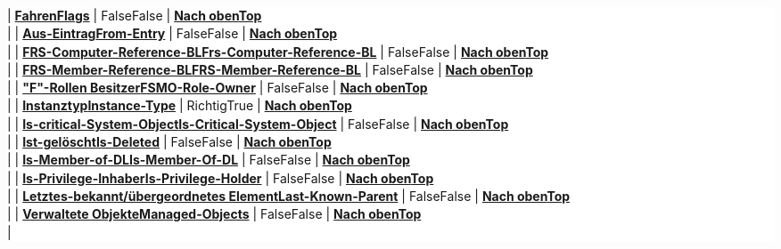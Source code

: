 | [<span data-ttu-id="efc80-221">**Fahren**</span><span class="sxs-lookup"><span data-stu-id="efc80-221">**Flags**</span></span>](a-flags.md)                                                  | <span data-ttu-id="efc80-222">False</span><span class="sxs-lookup"><span data-stu-id="efc80-222">False</span></span>     | [<span data-ttu-id="efc80-223">**Nach oben**</span><span class="sxs-lookup"><span data-stu-id="efc80-223">**Top**</span></span>](c-top.md)<br/> |
| [<span data-ttu-id="efc80-224">**Aus-Eintrag**</span><span class="sxs-lookup"><span data-stu-id="efc80-224">**From-Entry**</span></span>](a-fromentry.md)                                         | <span data-ttu-id="efc80-225">False</span><span class="sxs-lookup"><span data-stu-id="efc80-225">False</span></span>     | [<span data-ttu-id="efc80-226">**Nach oben**</span><span class="sxs-lookup"><span data-stu-id="efc80-226">**Top**</span></span>](c-top.md)<br/> |
| [<span data-ttu-id="efc80-227">**FRS-Computer-Reference-BL**</span><span class="sxs-lookup"><span data-stu-id="efc80-227">**Frs-Computer-Reference-BL**</span></span>](a-frscomputerreferencebl.md)             | <span data-ttu-id="efc80-228">False</span><span class="sxs-lookup"><span data-stu-id="efc80-228">False</span></span>     | [<span data-ttu-id="efc80-229">**Nach oben**</span><span class="sxs-lookup"><span data-stu-id="efc80-229">**Top**</span></span>](c-top.md)<br/> |
| [<span data-ttu-id="efc80-230">**FRS-Member-Reference-BL**</span><span class="sxs-lookup"><span data-stu-id="efc80-230">**FRS-Member-Reference-BL**</span></span>](a-frsmemberreferencebl.md)                 | <span data-ttu-id="efc80-231">False</span><span class="sxs-lookup"><span data-stu-id="efc80-231">False</span></span>     | [<span data-ttu-id="efc80-232">**Nach oben**</span><span class="sxs-lookup"><span data-stu-id="efc80-232">**Top**</span></span>](c-top.md)<br/> |
| [<span data-ttu-id="efc80-233">**"F"-Rollen Besitzer**</span><span class="sxs-lookup"><span data-stu-id="efc80-233">**FSMO-Role-Owner**</span></span>](a-fsmoroleowner.md)                                | <span data-ttu-id="efc80-234">False</span><span class="sxs-lookup"><span data-stu-id="efc80-234">False</span></span>     | [<span data-ttu-id="efc80-235">**Nach oben**</span><span class="sxs-lookup"><span data-stu-id="efc80-235">**Top**</span></span>](c-top.md)<br/> |
| [<span data-ttu-id="efc80-236">**Instanztyp**</span><span class="sxs-lookup"><span data-stu-id="efc80-236">**Instance-Type**</span></span>](a-instancetype.md)                                   | <span data-ttu-id="efc80-237">Richtig</span><span class="sxs-lookup"><span data-stu-id="efc80-237">True</span></span>      | [<span data-ttu-id="efc80-238">**Nach oben**</span><span class="sxs-lookup"><span data-stu-id="efc80-238">**Top**</span></span>](c-top.md)<br/> |
| [<span data-ttu-id="efc80-239">**Is-critical-System-Object**</span><span class="sxs-lookup"><span data-stu-id="efc80-239">**Is-Critical-System-Object**</span></span>](a-iscriticalsystemobject.md)             | <span data-ttu-id="efc80-240">False</span><span class="sxs-lookup"><span data-stu-id="efc80-240">False</span></span>     | [<span data-ttu-id="efc80-241">**Nach oben**</span><span class="sxs-lookup"><span data-stu-id="efc80-241">**Top**</span></span>](c-top.md)<br/> |
| [<span data-ttu-id="efc80-242">**Ist-gelöscht**</span><span class="sxs-lookup"><span data-stu-id="efc80-242">**Is-Deleted**</span></span>](a-isdeleted.md)                                         | <span data-ttu-id="efc80-243">False</span><span class="sxs-lookup"><span data-stu-id="efc80-243">False</span></span>     | [<span data-ttu-id="efc80-244">**Nach oben**</span><span class="sxs-lookup"><span data-stu-id="efc80-244">**Top**</span></span>](c-top.md)<br/> |
| [<span data-ttu-id="efc80-245">**Is-Member-of-DL**</span><span class="sxs-lookup"><span data-stu-id="efc80-245">**Is-Member-Of-DL**</span></span>](a-memberof.md)                                     | <span data-ttu-id="efc80-246">False</span><span class="sxs-lookup"><span data-stu-id="efc80-246">False</span></span>     | [<span data-ttu-id="efc80-247">**Nach oben**</span><span class="sxs-lookup"><span data-stu-id="efc80-247">**Top**</span></span>](c-top.md)<br/> |
| [<span data-ttu-id="efc80-248">**Is-Privilege-Inhaber**</span><span class="sxs-lookup"><span data-stu-id="efc80-248">**Is-Privilege-Holder**</span></span>](a-isprivilegeholder.md)                        | <span data-ttu-id="efc80-249">False</span><span class="sxs-lookup"><span data-stu-id="efc80-249">False</span></span>     | [<span data-ttu-id="efc80-250">**Nach oben**</span><span class="sxs-lookup"><span data-stu-id="efc80-250">**Top**</span></span>](c-top.md)<br/> |
| [<span data-ttu-id="efc80-251">**Letztes-bekannt/übergeordnetes Element**</span><span class="sxs-lookup"><span data-stu-id="efc80-251">**Last-Known-Parent**</span></span>](a-lastknownparent.md)                            | <span data-ttu-id="efc80-252">False</span><span class="sxs-lookup"><span data-stu-id="efc80-252">False</span></span>     | [<span data-ttu-id="efc80-253">**Nach oben**</span><span class="sxs-lookup"><span data-stu-id="efc80-253">**Top**</span></span>](c-top.md)<br/> |
| [<span data-ttu-id="efc80-254">**Verwaltete Objekte**</span><span class="sxs-lookup"><span data-stu-id="efc80-254">**Managed-Objects**</span></span>](a-managedobjects.md)                               | <span data-ttu-id="efc80-255">False</span><span class="sxs-lookup"><span data-stu-id="efc80-255">False</span></span>     | [<span data-ttu-id="efc80-256">**Nach oben**</span><span class="sxs-lookup"><span data-stu-id="efc80-256">**Top**</span></span>](c-top.md)<br/> |
